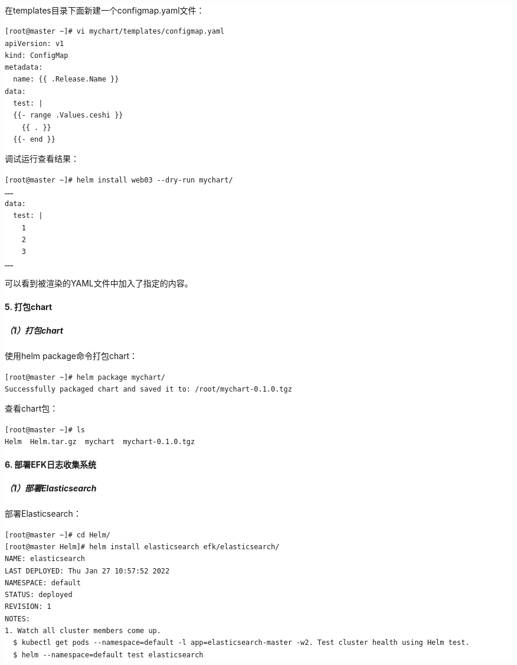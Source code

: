 在templates目录下面新建一个configmap.yaml文件：

```
[root@master ~]# vi mychart/templates/configmap.yaml
apiVersion: v1
kind: ConfigMap
metadata:
  name: {{ .Release.Name }}
data:
  test: |
  {{- range .Values.ceshi }}
    {{ . }}
  {{- end }}
```

调试运行查看结果：

```
[root@master ~]# helm install web03 --dry-run mychart/
……
data:
  test: |
    1
    2
    3
……
```

可以看到被渲染的YAML文件中加入了指定的内容。

#### 5. 打包chart

##### （1）打包chart

使用helm package命令打包chart：

```
[root@master ~]# helm package mychart/
Successfully packaged chart and saved it to: /root/mychart-0.1.0.tgz
```

查看chart包：

```
[root@master ~]# ls
Helm  Helm.tar.gz  mychart  mychart-0.1.0.tgz
```

#### 6. 部署EFK日志收集系统

##### （1）部署Elasticsearch

部署Elasticsearch：

```
[root@master ~]# cd Helm/
[root@master Helm]# helm install elasticsearch efk/elasticsearch/
NAME: elasticsearch
LAST DEPLOYED: Thu Jan 27 10:57:52 2022
NAMESPACE: default
STATUS: deployed
REVISION: 1
NOTES:
1. Watch all cluster members come up.
  $ kubectl get pods --namespace=default -l app=elasticsearch-master -w2. Test cluster health using Helm test.
  $ helm --namespace=default test elasticsearch
```
